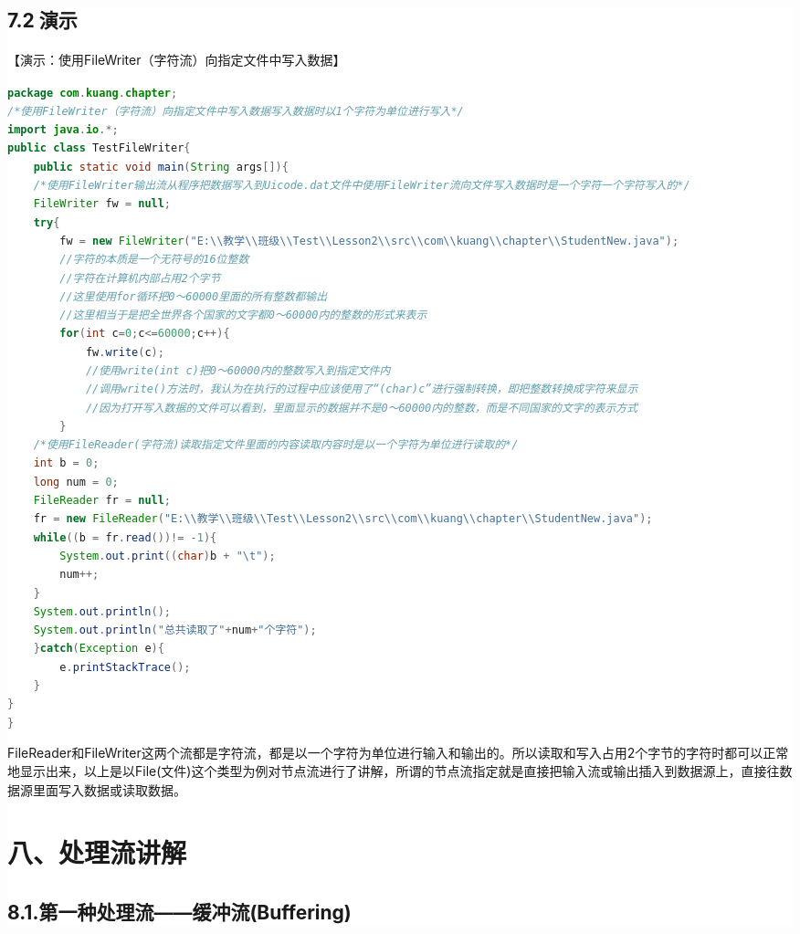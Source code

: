 ## 7.2 演示

【演示：使用FileWriter（字符流）向指定文件中写入数据】

```java
package com.kuang.chapter;
/*使用FileWriter（字符流）向指定文件中写入数据写入数据时以1个字符为单位进行写入*/
import java.io.*;
public class TestFileWriter{
	public static void main(String args[]){
	/*使用FileWriter输出流从程序把数据写入到Uicode.dat文件中使用FileWriter流向文件写入数据时是一个字符一个字符写入的*/
	FileWriter fw = null;
	try{
		fw = new FileWriter("E:\\教学\\班级\\Test\\Lesson2\\src\\com\\kuang\\chapter\\StudentNew.java");
		//字符的本质是一个无符号的16位整数
		//字符在计算机内部占用2个字节
		//这里使用for循环把0～60000里面的所有整数都输出
		//这里相当于是把全世界各个国家的文字都0～60000内的整数的形式来表示
		for(int c=0;c<=60000;c++){
			fw.write(c);
			//使用write(int c)把0～60000内的整数写入到指定文件内
			//调用write()方法时，我认为在执行的过程中应该使用了“(char)c”进行强制转换，即把整数转换成字符来显示
			//因为打开写入数据的文件可以看到，里面显示的数据并不是0～60000内的整数，而是不同国家的文字的表示方式
		}
	/*使用FileReader(字符流)读取指定文件里面的内容读取内容时是以一个字符为单位进行读取的*/
	int b = 0;
	long num = 0;
	FileReader fr = null;
	fr = new FileReader("E:\\教学\\班级\\Test\\Lesson2\\src\\com\\kuang\\chapter\\StudentNew.java");
	while((b = fr.read())!= -1){
		System.out.print((char)b + "\t");
		num++;
	}
	System.out.println();
	System.out.println("总共读取了"+num+"个字符");
	}catch(Exception e){
		e.printStackTrace();
	}
}
}
```

FileReader和FileWriter这两个流都是字符流，都是以一个字符为单位进行输入和输出的。所以读取和写入占用2个字节的字符时都可以正常地显示出来，以上是以File(文件)这个类型为例对节点流进行了讲解，所谓的节点流指定就是直接把输入流或输出插入到数据源上，直接往数据源里面写入数据或读取数据。

# 八、处理流讲解

## 8.1.第一种处理流——缓冲流(Buffering)
